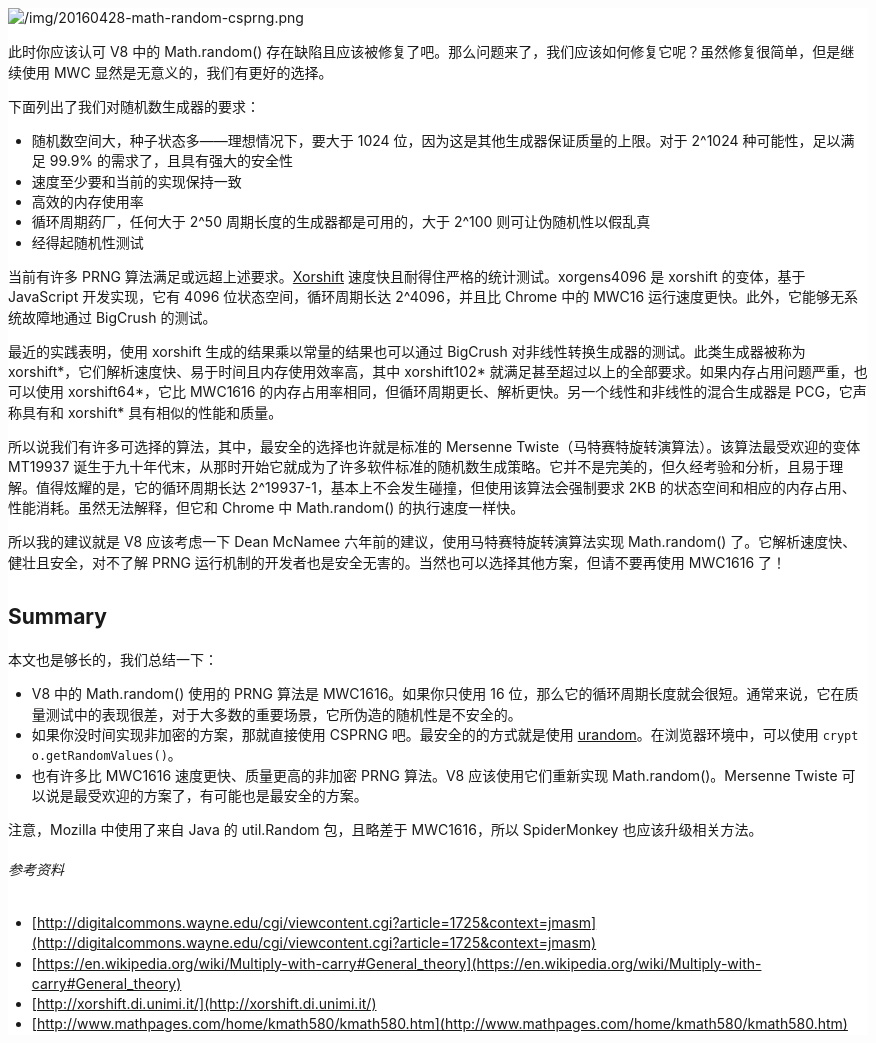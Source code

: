 ![/img/20160428-math-random-csprng.png](/img/20160428-math-random-csprng.png)

此时你应该认可 V8 中的 Math.random() 存在缺陷且应该被修复了吧。那么问题来了，我们应该如何修复它呢？虽然修复很简单，但是继续使用 MWC 显然是无意义的，我们有更好的选择。

下面列出了我们对随机数生成器的要求：

- 随机数空间大，种子状态多——理想情况下，要大于 1024 位，因为这是其他生成器保证质量的上限。对于 2^1024 种可能性，足以满足 99.9% 的需求了，且具有强大的安全性
- 速度至少要和当前的实现保持一致
- 高效的内存使用率
- 循环周期药厂，任何大于 2^50 周期长度的生成器都是可用的，大于 2^100 则可让伪随机性以假乱真
- 经得起随机性测试

当前有许多 PRNG 算法满足或远超上述要求。[Xorshift](https://en.wikipedia.org/wiki/Xorshift) 速度快且耐得住严格的统计测试。xorgens4096 是 xorshift 的变体，基于 JavaScript 开发实现，它有 4096 位状态空间，循环周期长达 2^4096，并且比 Chrome 中的 MWC16 运行速度更快。此外，它能够无系统故障地通过 BigCrush 的测试。

最近的实践表明，使用 xorshift 生成的结果乘以常量的结果也可以通过 BigCrush 对非线性转换生成器的测试。此类生成器被称为 xorshift\*，它们解析速度快、易于时间且内存使用效率高，其中 xorshift102\* 就满足甚至超过以上的全部要求。如果内存占用问题严重，也可以使用 xorshift64\*，它比 MWC1616 的内存占用率相同，但循环周期更长、解析更快。另一个线性和非线性的混合生成器是 PCG，它声称具有和 xorshift\* 具有相似的性能和质量。

所以说我们有许多可选择的算法，其中，最安全的选择也许就是标准的 Mersenne Twiste（马特赛特旋转演算法）。该算法最受欢迎的变体 MT19937 诞生于九十年代末，从那时开始它就成为了许多软件标准的随机数生成策略。它并不是完美的，但久经考验和分析，且易于理解。值得炫耀的是，它的循环周期长达 2^19937-1，基本上不会发生碰撞，但使用该算法会强制要求 2KB 的状态空间和相应的内存占用、性能消耗。虽然无法解释，但它和 Chrome 中 Math.random() 的执行速度一样快。

所以我的建议就是 V8 应该考虑一下 Dean McNamee 六年前的建议，使用马特赛特旋转演算法实现 Math.random() 了。它解析速度快、健壮且安全，对不了解 PRNG 运行机制的开发者也是安全无害的。当然也可以选择其他方案，但请不要再使用 MWC1616 了！

## Summary

本文也是够长的，我们总结一下：

- V8 中的 Math.random() 使用的 PRNG 算法是 MWC1616。如果你只使用 16 位，那么它的循环周期长度就会很短。通常来说，它在质量测试中的表现很差，对于大多数的重要场景，它所伪造的随机性是不安全的。
- 如果你没时间实现非加密的方案，那就直接使用 CSPRNG 吧。最安全的的方式就是使用 [urandom](http://sockpuppet.org/blog/2014/02/25/safely-generate-random-numbers/)。在浏览器环境中，可以使用 `crypto.getRandomValues()`。
- 也有许多比 MWC1616 速度更快、质量更高的非加密 PRNG 算法。V8 应该使用它们重新实现 Math.random()。Mersenne Twiste 可以说是最受欢迎的方案了，有可能也是最安全的方案。

注意，Mozilla 中使用了来自 Java 的 util.Random 包，且略差于 MWC1616，所以 SpiderMonkey 也应该升级相关方法。

###### 参考资料

- [http://digitalcommons.wayne.edu/cgi/viewcontent.cgi?article=1725&context=jmasm](http://digitalcommons.wayne.edu/cgi/viewcontent.cgi?article=1725&context=jmasm)
- [https://en.wikipedia.org/wiki/Multiply-with-carry#General_theory](https://en.wikipedia.org/wiki/Multiply-with-carry#General_theory)
- [http://xorshift.di.unimi.it/](http://xorshift.di.unimi.it/)
- [http://www.mathpages.com/home/kmath580/kmath580.htm](http://www.mathpages.com/home/kmath580/kmath580.htm)
